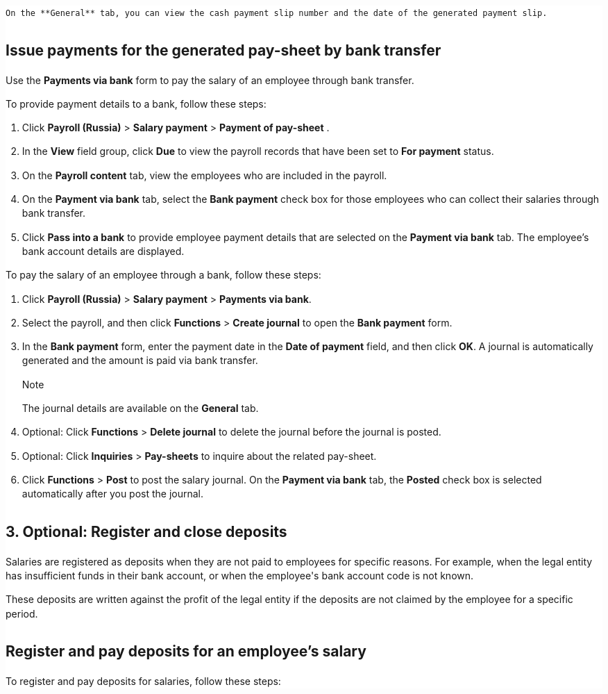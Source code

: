     On the **General** tab, you can view the cash payment slip number and the date of the generated payment slip.

## Issue payments for the generated pay-sheet by bank transfer

Use the **Payments via bank** form to pay the salary of an employee through bank transfer.

To provide payment details to a bank, follow these steps:

1.  Click **Payroll (Russia)** \> **Salary payment** \> **Payment of pay-sheet** .

2.  In the **View** field group, click **Due** to view the payroll records that have been set to **For payment** status.

3.  On the **Payroll content** tab, view the employees who are included in the payroll.

4.  On the **Payment via bank** tab, select the **Bank payment** check box for those employees who can collect their salaries through bank transfer.

5.  Click **Pass into a bank** to provide employee payment details that are selected on the **Payment via bank** tab. The employee’s bank account details are displayed.

To pay the salary of an employee through a bank, follow these steps:

1.  Click **Payroll (Russia)** \> **Salary payment** \> **Payments via bank**.

2.  Select the payroll, and then click **Functions** \> **Create journal** to open the **Bank payment** form.

3.  In the **Bank payment** form, enter the payment date in the **Date of payment** field, and then click **OK**. A journal is automatically generated and the amount is paid via bank transfer.
    

    > [!NOTE]
    > <P>The journal details are available on the <STRONG>General</STRONG> tab.</P>



4.  Optional: Click **Functions** \> **Delete journal** to delete the journal before the journal is posted.

5.  Optional: Click **Inquiries** \> **Pay-sheets** to inquire about the related pay-sheet.

6.  Click **Functions** \> **Post** to post the salary journal. On the **Payment via bank** tab, the **Posted** check box is selected automatically after you post the journal.

## 3\. Optional: Register and close deposits

Salaries are registered as deposits when they are not paid to employees for specific reasons. For example, when the legal entity has insufficient funds in their bank account, or when the employee's bank account code is not known.

These deposits are written against the profit of the legal entity if the deposits are not claimed by the employee for a specific period.

## Register and pay deposits for an employee’s salary

To register and pay deposits for salaries, follow these steps:
